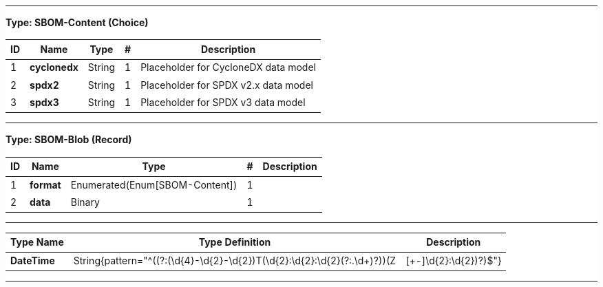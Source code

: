 **********

**Type: SBOM-Content (Choice)**

| ID | Name          | Type   | \# | Description                          |
|----|---------------|--------|----|--------------------------------------|
| 1  | **cyclonedx** | String | 1  | Placeholder for CycloneDX data model |
| 2  | **spdx2**     | String | 1  | Placeholder for SPDX v2.x data model |
| 3  | **spdx3**     | String | 1  | Placeholder for SPDX v3 data model   |

**********

**Type: SBOM-Blob (Record)**

| ID | Name       | Type                           | \# | Description |
|----|------------|--------------------------------|----|-------------|
| 1  | **format** | Enumerated(Enum[SBOM-Content]) | 1  |             |
| 2  | **data**   | Binary                         | 1  |             |

**********

| Type Name    | Type Definition                                                                                  | Description     |
|--------------|--------------------------------------------------------------------------------------------------|-----------------|
| **DateTime** | String{pattern="^((?:(\d{4}-\d{2}-\d{2})T(\d{2}:\d{2}:\d{2}(?:\.\d+)?))(Z|[\+-]\d{2}:\d{2})?)$"} | RFC-3339 format |

**********
